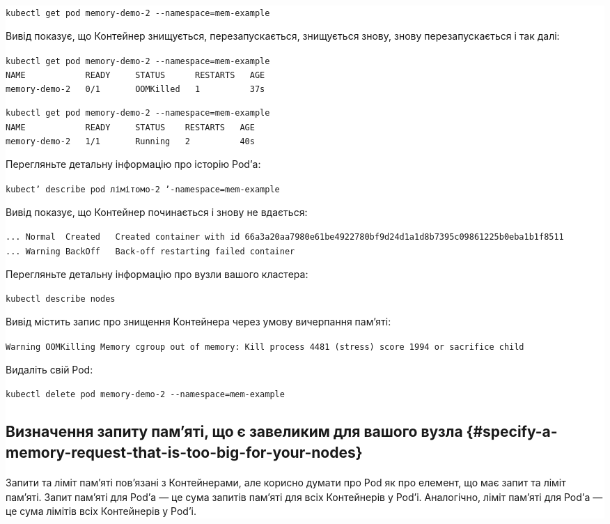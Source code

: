 ```shell
kubectl get pod memory-demo-2 --namespace=mem-example
```

Вивід показує, що Контейнер знищується, перезапускається, знищується знову, знову перезапускається і так далі:

```shell
kubectl get pod memory-demo-2 --namespace=mem-example
NAME            READY     STATUS      RESTARTS   AGE
memory-demo-2   0/1       OOMKilled   1          37s
```

```shell
kubectl get pod memory-demo-2 --namespace=mem-example
NAME            READY     STATUS    RESTARTS   AGE
memory-demo-2   1/1       Running   2          40s
```

Перегляньте детальну інформацію про історію Podʼа:

```shell
kubectʼ describe pod лімітомo-2 ʼ-namespace=mem-example
```

Вивід показує, що Контейнер починається і знову не вдається:

```none
... Normal  Created   Created container with id 66a3a20aa7980e61be4922780bf9d24d1a1d8b7395c09861225b0eba1b1f8511
... Warning BackOff   Back-off restarting failed container
```

Перегляньте детальну інформацію про вузли вашого кластера:

```shell
kubectl describe nodes
```

Вивід містить запис про знищення Контейнера через умову вичерпання памʼяті:

```none
Warning OOMKilling Memory cgroup out of memory: Kill process 4481 (stress) score 1994 or sacrifice child
```

Видаліть свій Pod:

```shell
kubectl delete pod memory-demo-2 --namespace=mem-example
```

## Визначення запиту памʼяті, що є завеликим для вашого вузла {#specify-a-memory-request-that-is-too-big-for-your-nodes}

Запити та ліміт памʼяті повʼязані з Контейнерами, але корисно думати про Pod як про елемент, що має запит та ліміт памʼяті. Запит памʼяті для Podʼа — це сума запитів памʼяті для всіх Контейнерів у Podʼі. Аналогічно, ліміт памʼяті для Podʼа — це сума лімітів всіх Контейнерів у Podʼі.
